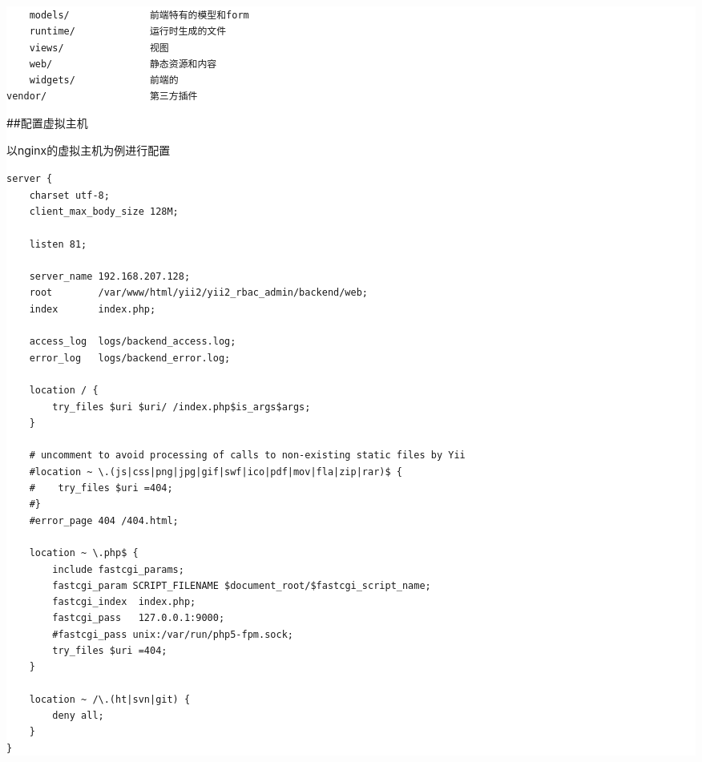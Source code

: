 ```
    models/              前端特有的模型和form
    runtime/             运行时生成的文件
    views/               视图
    web/                 静态资源和内容
    widgets/             前端的
vendor/                  第三方插件
   ```


##配置虚拟主机 

以nginx的虚拟主机为例进行配置

```
server {
    charset utf-8;
    client_max_body_size 128M;

    listen 81;

    server_name 192.168.207.128;
    root        /var/www/html/yii2/yii2_rbac_admin/backend/web;
    index       index.php;

    access_log  logs/backend_access.log;
    error_log   logs/backend_error.log;

    location / {
        try_files $uri $uri/ /index.php$is_args$args;
    }

    # uncomment to avoid processing of calls to non-existing static files by Yii
    #location ~ \.(js|css|png|jpg|gif|swf|ico|pdf|mov|fla|zip|rar)$ {
    #    try_files $uri =404;
    #}
    #error_page 404 /404.html;

    location ~ \.php$ {
        include fastcgi_params;
        fastcgi_param SCRIPT_FILENAME $document_root/$fastcgi_script_name;
        fastcgi_index  index.php;
        fastcgi_pass   127.0.0.1:9000;
        #fastcgi_pass unix:/var/run/php5-fpm.sock;
        try_files $uri =404;
    }

    location ~ /\.(ht|svn|git) {
        deny all;
    }
}
```
